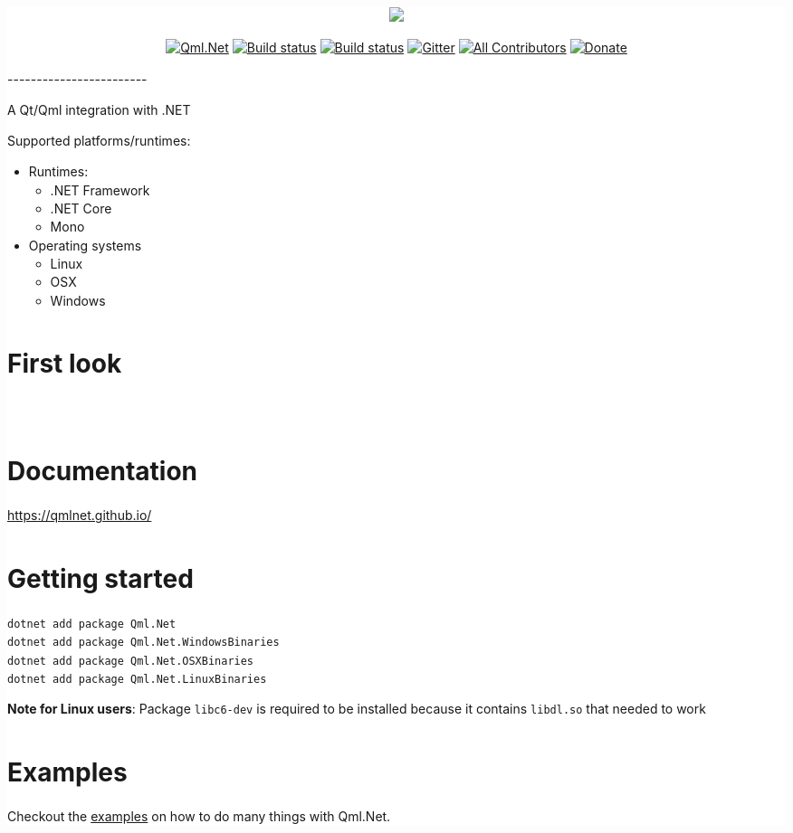 <p align="center"><a href="https://github.com/qmlnet/qmlnet" rel="nofollow"><img src="https://qmlnet.github.io/qmlnet.png" width="150"></a></p>

<div style="text-align: center;">

[![Qml.Net](https://img.shields.io/nuget/v/Qml.Net.svg?style=flat&label=Qml.Net)](http://www.nuget.org/packages/Qml.Net/) [![Build status](https://travis-ci.com/qmlnet/qmlnet.svg?branch=develop)](https://travis-ci.com/qmlnet/qmlnet) [![Build status](https://ci.appveyor.com/api/projects/status/l0hh7ranqawj682y/branch/develop?svg=true)](https://ci.appveyor.com/project/pauldotknopf/qmlnet/) [![Gitter](https://img.shields.io/gitter/room/qmlnet/Lobby.svg?style=flat)](https://gitter.im/qmlnet/Lobby) [![All Contributors](https://img.shields.io/badge/all_contributors-8-orange.svg)](#contributors) [![Donate](https://img.shields.io/badge/Donate-PayPal-green.svg)](https://paypal.me/pauldotknopf)

</div>
------------------------

A Qt/Qml integration with .NET

Supported platforms/runtimes:
* Runtimes:
  * .NET Framework
  * .NET Core
  * Mono
* Operating systems
  * Linux
  * OSX
  * Windows

# First look

<img src="https://github.com/pauldotknopf/Qml.Net.Examples/blob/master/assets/features.gif" alt="" style="max-width:100%;" width="200">

# Documentation

https://qmlnet.github.io/

# Getting started

```bash
dotnet add package Qml.Net
dotnet add package Qml.Net.WindowsBinaries
dotnet add package Qml.Net.OSXBinaries
dotnet add package Qml.Net.LinuxBinaries
```  

**Note for Linux users**: Package `libc6-dev` is required to be installed because it contains `libdl.so` that needed to work

# Examples
Checkout the [examples](https://github.com/qmlnet/qmlnet-examples) on how to do many things with Qml.Net.
